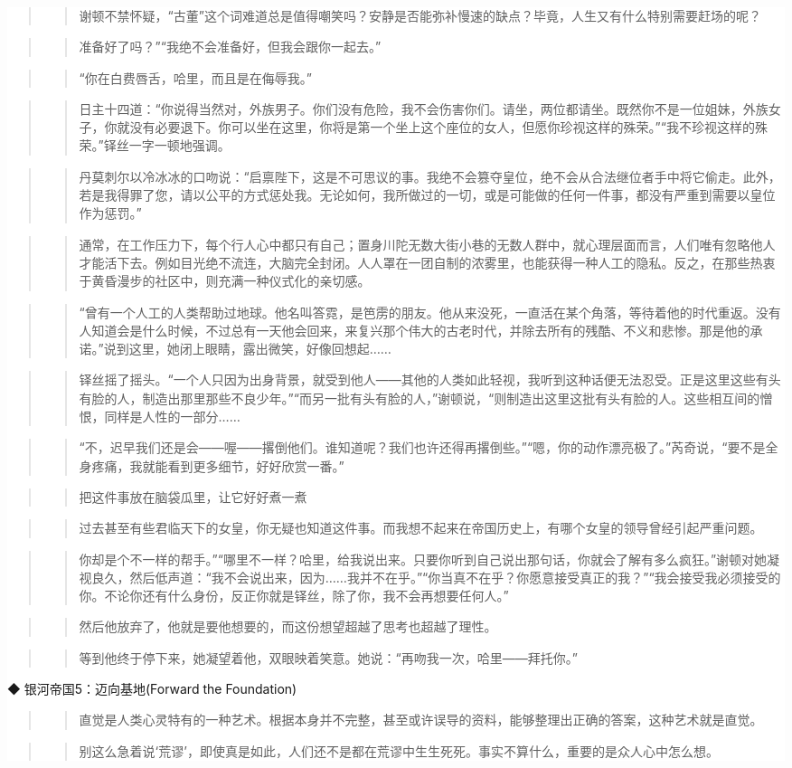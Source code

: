 
>> 谢顿不禁怀疑，“古董”这个词难道总是值得嘲笑吗？安静是否能弥补慢速的缺点？毕竟，人生又有什么特别需要赶场的呢？



>> 准备好了吗？”“我绝不会准备好，但我会跟你一起去。”



>> “你在白费唇舌，哈里，而且是在侮辱我。”



>> 日主十四道：“你说得当然对，外族男子。你们没有危险，我不会伤害你们。请坐，两位都请坐。既然你不是一位姐妹，外族女子，你就没有必要退下。你可以坐在这里，你将是第一个坐上这个座位的女人，但愿你珍视这样的殊荣。”“我不珍视这样的殊荣。”铎丝一字一顿地强调。



>> 丹莫刺尔以冷冰冰的口吻说：“启禀陛下，这是不可思议的事。我绝不会篡夺皇位，绝不会从合法继位者手中将它偷走。此外，若是我得罪了您，请以公平的方式惩处我。无论如何，我所做过的一切，或是可能做的任何一件事，都没有严重到需要以皇位作为惩罚。”



>> 通常，在工作压力下，每个行人心中都只有自己；置身川陀无数大街小巷的无数人群中，就心理层面而言，人们唯有忽略他人才能活下去。例如目光绝不流连，大脑完全封闭。人人罩在一团自制的浓雾里，也能获得一种人工的隐私。反之，在那些热衷于黄昏漫步的社区中，则充满一种仪式化的亲切感。



>> “曾有一个人工的人类帮助过地球。他名叫答霓，是笆雳的朋友。他从来没死，一直活在某个角落，等待着他的时代重返。没有人知道会是什么时候，不过总有一天他会回来，来复兴那个伟大的古老时代，并除去所有的残酷、不义和悲惨。那是他的承诺。”说到这里，她闭上眼睛，露出微笑，好像回想起……



>> 铎丝摇了摇头。“一个人只因为出身背景，就受到他人——其他的人类如此轻视，我听到这种话便无法忍受。正是这里这些有头有脸的人，制造出那里那些不良少年。”“而另一批有头有脸的人，”谢顿说，“则制造出这里这批有头有脸的人。这些相互间的憎恨，同样是人性的一部分……



>> “不，迟早我们还是会——喔——撂倒他们。谁知道呢？我们也许还得再撂倒些。”“嗯，你的动作漂亮极了。”芮奇说，“要不是全身疼痛，我就能看到更多细节，好好欣赏一番。”



>> 把这件事放在脑袋瓜里，让它好好煮一煮



>> 过去甚至有些君临天下的女皇，你无疑也知道这件事。而我想不起来在帝国历史上，有哪个女皇的领导曾经引起严重问题。



>> 你却是个不一样的帮手。”“哪里不一样？哈里，给我说出来。只要你听到自己说出那句话，你就会了解有多么疯狂。”谢顿对她凝视良久，然后低声道：“我不会说出来，因为……我并不在乎。”“你当真不在乎？你愿意接受真正的我？”“我会接受我必须接受的你。不论你还有什么身份，反正你就是铎丝，除了你，我不会再想要任何人。”



>> 然后他放弃了，他就是要他想要的，而这份想望超越了思考也超越了理性。



>> 等到他终于停下来，她凝望着他，双眼映着笑意。她说：“再吻我一次，哈里——拜托你。”





◆  银河帝国5：迈向基地(Forward the Foundation)



>> 直觉是人类心灵特有的一种艺术。根据本身并不完整，甚至或许误导的资料，能够整理出正确的答案，这种艺术就是直觉。



>> 别这么急着说‘荒谬’，即使真是如此，人们还不是都在荒谬中生生死死。事实不算什么，重要的是众人心中怎么想。
